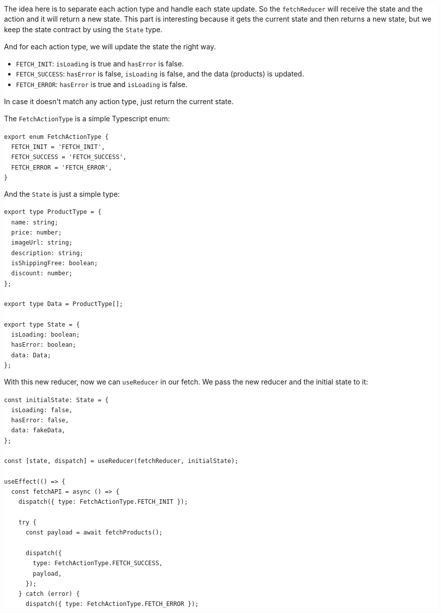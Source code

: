 The idea here is to separate each action type and handle each state update. So the `fetchReducer` will receive the state and the action and it will return a new state. This part is interesting because it gets the current state and then returns a new state, but we keep the state contract by using the `State` type.

And for each action type, we will update the state the right way.

- `FETCH_INIT`: `isLoading` is true and `hasError` is false.
- `FETCH_SUCCESS`: `hasError` is false, `isLoading` is false, and the data (products) is updated.
- `FETCH_ERROR`: `hasError` is true and `isLoading` is false.

In case it doesn't match any action type, just return the current state.

The `FetchActionType` is a simple Typescript enum:

```tsx
export enum FetchActionType {
  FETCH_INIT = 'FETCH_INIT',
  FETCH_SUCCESS = 'FETCH_SUCCESS',
  FETCH_ERROR = 'FETCH_ERROR',
}
```

And the `State` is just a simple type:

```tsx
export type ProductType = {
  name: string;
  price: number;
  imageUrl: string;
  description: string;
  isShippingFree: boolean;
  discount: number;
};

export type Data = ProductType[];

export type State = {
  isLoading: boolean;
  hasError: boolean;
  data: Data;
};
```

With this new reducer, now we can `useReducer` in our fetch. We pass the new reducer and the initial state to it:

```tsx
const initialState: State = {
  isLoading: false,
  hasError: false,
  data: fakeData,
};

const [state, dispatch] = useReducer(fetchReducer, initialState);

useEffect(() => {
  const fetchAPI = async () => {
    dispatch({ type: FetchActionType.FETCH_INIT });

    try {
      const payload = await fetchProducts();

      dispatch({
        type: FetchActionType.FETCH_SUCCESS,
        payload,
      });
    } catch (error) {
      dispatch({ type: FetchActionType.FETCH_ERROR });
```